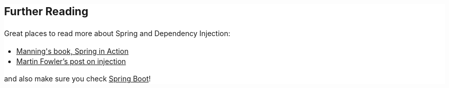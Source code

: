 ## Further Reading

Great places to read more about Spring and Dependency Injection:

* [Manning's book, Spring in Action](https://www.manning.com/books/spring-in-action)
* [Martin Fowler’s post on injection](http://www.martinfowler.com/articles/injection.html)

and also make sure you check [Spring Boot](https://github.com/spring-projects/spring-boot)!
